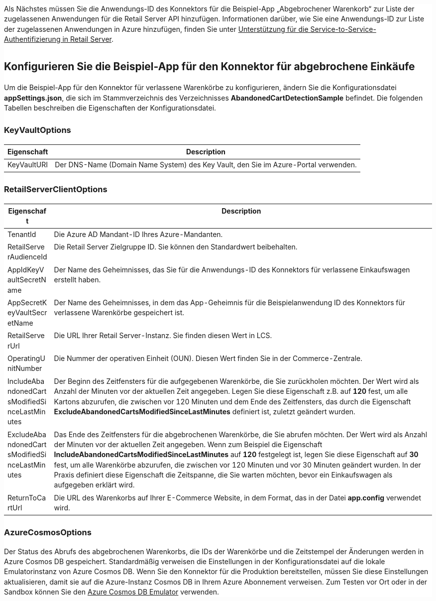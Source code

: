 Als Nächstes müssen Sie die Anwendungs-ID des Konnektors für die Beispiel-App „Abgebrochener Warenkorb“ zur Liste der zugelassenen Anwendungen für die Retail Server API hinzufügen. Informationen darüber, wie Sie eine Anwendungs-ID zur Liste der zugelassenen Anwendungen in Azure hinzufügen, finden Sie unter [Unterstützung für die Service-to-Service-Authentifizierung in Retail Server](https://community.dynamics.com/ax/b/axforretail/posts/support-for-service-to-service-authentication-in-retail-server).

## <a name="configure-the-abandoned-cart-connector-sample-app"></a>Konfigurieren Sie die Beispiel-App für den Konnektor für abgebrochene Einkäufe

Um die Beispiel-App für den Konnektor für verlassene Warenkörbe zu konfigurieren, ändern Sie die Konfigurationsdatei **appSettings.json**, die sich im Stammverzeichnis des Verzeichnisses **AbandonedCartDetectionSample** befindet. Die folgenden Tabellen beschreiben die Eigenschaften der Konfigurationsdatei.

### <a name="keyvaultoptions"></a>KeyVaultOptions

| Eigenschaft    | Description |
| ----------- | ----------- |
| KeyVaultURI | Der DNS-Name (Domain Name System) des Key Vault, den Sie im Azure-Portal verwenden. |

### <a name="retailserverclientoptions"></a>RetailServerClientOptions

| Eigenschaft                                      | Description |
| --------------------------------------------- | ----------- |
| TenantId                                      | Die Azure AD Mandant-ID Ihres Azure-Mandanten. |
| RetailServerAudienceId                        | Die Retail Server Zielgruppe ID. Sie können den Standardwert beibehalten. |
| AppIdKeyVaultSecretName                       | Der Name des Geheimnisses, das Sie für die Anwendungs-ID des Konnektors für verlassene Einkaufswagen erstellt haben. |
| AppSecretKeyVaultSecretName                   | Der Name des Geheimnisses, in dem das App-Geheimnis für die Beispielanwendung ID des Konnektors für verlassene Warenkörbe gespeichert ist. |
| RetailServerUrl                               | Die URL Ihrer Retail Server-Instanz. Sie finden diesen Wert in LCS. |
| OperatingUnitNumber                           | Die Nummer der operativen Einheit (OUN). Diesen Wert finden Sie in der Commerce-Zentrale. |
| IncludeAbandonedCartsModifiedSinceLastMinutes | Der Beginn des Zeitfensters für die aufgegebenen Warenkörbe, die Sie zurückholen möchten. Der Wert wird als Anzahl der Minuten vor der aktuellen Zeit angegeben. Legen Sie diese Eigenschaft z.B. auf **120** fest, um alle Kartons abzurufen, die zwischen vor 120 Minuten und dem Ende des Zeitfensters, das durch die Eigenschaft **ExcludeAbandonedCartsModifiedSinceLastMinutes** definiert ist, zuletzt geändert wurden. |
| ExcludeAbandonedCartsModifiedSinceLastMinutes | Das Ende des Zeitfensters für die abgebrochenen Warenkörbe, die Sie abrufen möchten. Der Wert wird als Anzahl der Minuten vor der aktuellen Zeit angegeben. Wenn zum Beispiel die Eigenschaft **IncludeAbandonedCartsModifiedSinceLastMinutes** auf **120** festgelegt ist, legen Sie diese Eigenschaft auf **30** fest, um alle Warenkörbe abzurufen, die zwischen vor 120 Minuten und vor 30 Minuten geändert wurden. In der Praxis definiert diese Eigenschaft die Zeitspanne, die Sie warten möchten, bevor ein Einkaufswagen als aufgegeben erklärt wird. |
| ReturnToCartUrl                               | Die URL des Warenkorbs auf Ihrer E-Commerce Website, in dem Format, das in der Datei **app.config** verwendet wird. |

### <a name="azurecosmosoptions"></a>AzureCosmosOptions

Der Status des Abrufs des abgebrochenen Warenkorbs, die IDs der Warenkörbe und die Zeitstempel der Änderungen werden in Azure Cosmos DB gespeichert. Standardmäßig verweisen die Einstellungen in der Konfigurationsdatei auf die lokale Emulatorinstanz von Azure Cosmos DB. Wenn Sie den Konnektor für die Produktion bereitstellen, müssen Sie diese Einstellungen aktualisieren, damit sie auf die Azure-Instanz Cosmos DB in Ihrem Azure Abonnement verweisen. Zum Testen vor Ort oder in der Sandbox können Sie den [Azure Cosmos DB Emulator](/azure/cosmos-db/local-emulator) verwenden.
